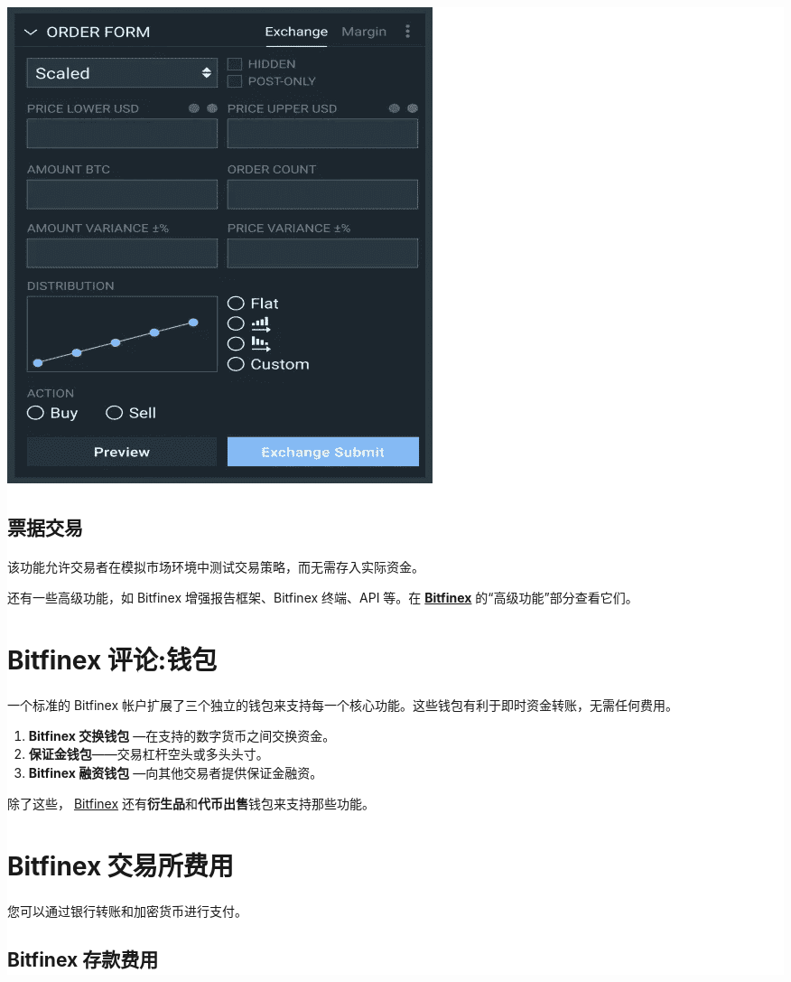 ![](img/b748e351065a9cee96dcf0456df94470.png)

## 票据交易

该功能允许交易者在模拟市场环境中测试交易策略，而无需存入实际资金。

还有一些高级功能，如 Bitfinex 增强报告框架、Bitfinex 终端、API 等。在 [**Bitfinex**](https://blog.coincodecap.com/go/bitfinex) 的“高级功能”部分查看它们。

# Bitfinex 评论:钱包

一个标准的 Bitfinex 帐户扩展了三个独立的钱包来支持每一个核心功能。这些钱包有利于即时资金转账，无需任何费用。

1.  **Bitfinex 交换钱包** —在支持的数字货币之间交换资金。
2.  **保证金钱包**——交易杠杆空头或多头头寸。
3.  **Bitfinex 融资钱包** —向其他交易者提供保证金融资。

除了这些， [Bitfinex](https://www.bitfinex.com/) 还有**衍生品**和**代币出售**钱包来支持那些功能。

# Bitfinex 交易所费用

您可以通过银行转账和加密货币进行支付。

## Bitfinex 存款费用

